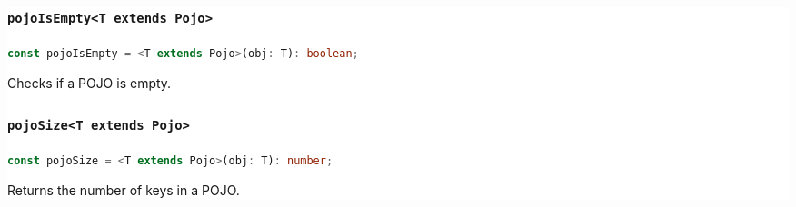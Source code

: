 ### `pojoIsEmpty<T extends Pojo>`
```typescript
const pojoIsEmpty = <T extends Pojo>(obj: T): boolean;
```
Checks if a POJO is empty.

### `pojoSize<T extends Pojo>`
```typescript
const pojoSize = <T extends Pojo>(obj: T): number;
```
Returns the number of keys in a POJO.